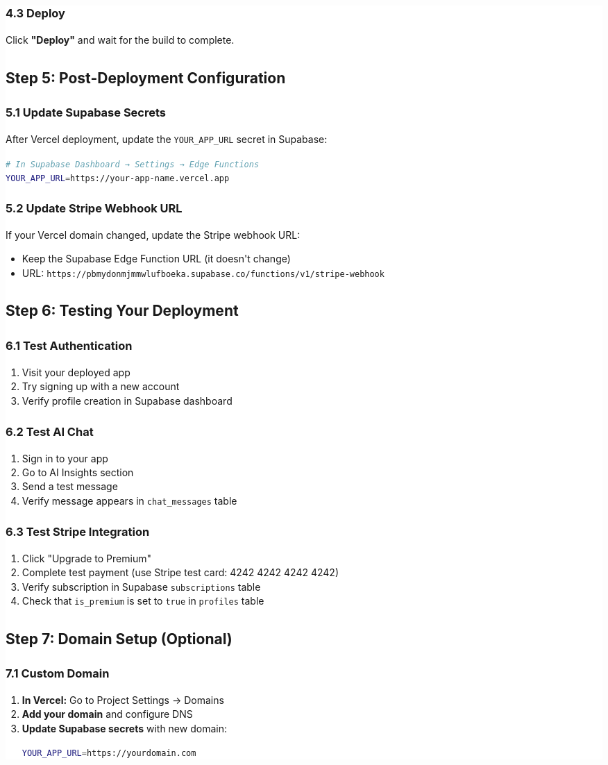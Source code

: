 ### 4.3 Deploy

Click **"Deploy"** and wait for the build to complete.

## Step 5: Post-Deployment Configuration

### 5.1 Update Supabase Secrets

After Vercel deployment, update the `YOUR_APP_URL` secret in Supabase:

```bash
# In Supabase Dashboard → Settings → Edge Functions
YOUR_APP_URL=https://your-app-name.vercel.app
```

### 5.2 Update Stripe Webhook URL

If your Vercel domain changed, update the Stripe webhook URL:
- Keep the Supabase Edge Function URL (it doesn't change)
- URL: `https://pbmydonmjmmwlufboeka.supabase.co/functions/v1/stripe-webhook`

## Step 6: Testing Your Deployment

### 6.1 Test Authentication
1. Visit your deployed app
2. Try signing up with a new account
3. Verify profile creation in Supabase dashboard

### 6.2 Test AI Chat
1. Sign in to your app
2. Go to AI Insights section
3. Send a test message
4. Verify message appears in `chat_messages` table

### 6.3 Test Stripe Integration
1. Click "Upgrade to Premium"
2. Complete test payment (use Stripe test card: 4242 4242 4242 4242)
3. Verify subscription in Supabase `subscriptions` table
4. Check that `is_premium` is set to `true` in `profiles` table

## Step 7: Domain Setup (Optional)

### 7.1 Custom Domain
1. **In Vercel:** Go to Project Settings → Domains
2. **Add your domain** and configure DNS
3. **Update Supabase secrets** with new domain:
   ```bash
   YOUR_APP_URL=https://yourdomain.com
   ```
